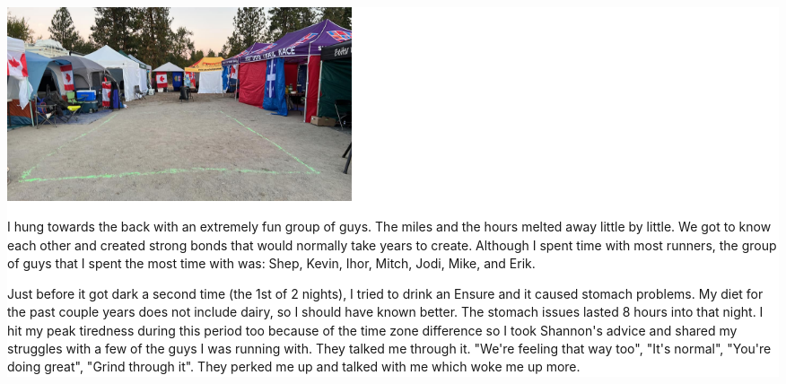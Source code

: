 <img src="/static/img/blogpost_181/12.jpeg" style="width:40vw">
</td></tr>
</table>

I hung towards the back with an extremely fun group of guys. The miles and the hours melted away little by little. We got to know each other and created strong bonds that would normally take years to create.
Although I spent time with most runners, the group of guys that I spent the most time with was: Shep, Kevin, Ihor, Mitch, Jodi, Mike, and Erik. 

Just before it got dark a second time (the 1st of 2 nights), I tried to drink an Ensure and it caused stomach problems. My diet for the past couple years does not include dairy, so I should have known better.  The stomach issues lasted 8 hours into that night.  I hit my peak tiredness during this period too because of the time zone difference so I took Shannon's advice and shared my struggles with a few of the guys I was running with. They talked me through it.
"We're feeling that way too", "It's normal", "You're doing great", "Grind through it". They perked me up and talked with me which woke me up more.
